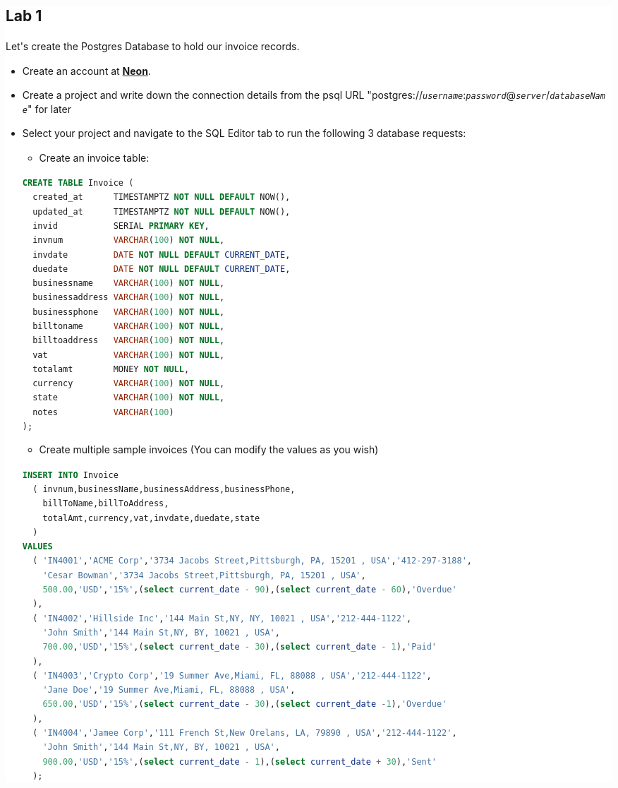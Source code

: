 ## Lab 1

Let's create the Postgres Database to hold our invoice records.

* Create an account at [**Neon**](https://neon.tech). 
* Create a project and write down the connection details from the psql URL "postgres://_`username`_:_`password`_@_`server`_/_`databaseName`_" for later 
* Select your project and navigate to the SQL Editor tab to run the following 3 database requests: 
  * Create an invoice table:

  ```sql
  CREATE TABLE Invoice (
    created_at      TIMESTAMPTZ NOT NULL DEFAULT NOW(),
    updated_at      TIMESTAMPTZ NOT NULL DEFAULT NOW(),
    invid           SERIAL PRIMARY KEY,
    invnum          VARCHAR(100) NOT NULL,
    invdate         DATE NOT NULL DEFAULT CURRENT_DATE,
    duedate         DATE NOT NULL DEFAULT CURRENT_DATE,
    businessname    VARCHAR(100) NOT NULL,
    businessaddress VARCHAR(100) NOT NULL,
    businessphone   VARCHAR(100) NOT NULL,
    billtoname      VARCHAR(100) NOT NULL,
    billtoaddress   VARCHAR(100) NOT NULL,
    vat             VARCHAR(100) NOT NULL,
    totalamt        MONEY NOT NULL,
    currency        VARCHAR(100) NOT NULL,
    state           VARCHAR(100) NOT NULL,
    notes           VARCHAR(100)
  );
  ```

  * Create multiple sample invoices (You can modify the values as you wish)

  ```sql
  INSERT INTO Invoice
    ( invnum,businessName,businessAddress,businessPhone,
      billToName,billToAddress,
      totalAmt,currency,vat,invdate,duedate,state
    )
  VALUES
    ( 'IN4001','ACME Corp','3734 Jacobs Street,Pittsburgh, PA, 15201 , USA','412-297-3188',
      'Cesar Bowman','3734 Jacobs Street,Pittsburgh, PA, 15201 , USA',
      500.00,'USD','15%',(select current_date - 90),(select current_date - 60),'Overdue'
    ),
    ( 'IN4002','Hillside Inc','144 Main St,NY, NY, 10021 , USA','212-444-1122',
      'John Smith','144 Main St,NY, BY, 10021 , USA',
      700.00,'USD','15%',(select current_date - 30),(select current_date - 1),'Paid'
    ),
    ( 'IN4003','Crypto Corp','19 Summer Ave,Miami, FL, 88088 , USA','212-444-1122',
      'Jane Doe','19 Summer Ave,Miami, FL, 88088 , USA',
      650.00,'USD','15%',(select current_date - 30),(select current_date -1),'Overdue'
    ),
    ( 'IN4004','Jamee Corp','111 French St,New Orelans, LA, 79890 , USA','212-444-1122',
      'John Smith','144 Main St,NY, BY, 10021 , USA',
      900.00,'USD','15%',(select current_date - 1),(select current_date + 30),'Sent'
    );
  ```

